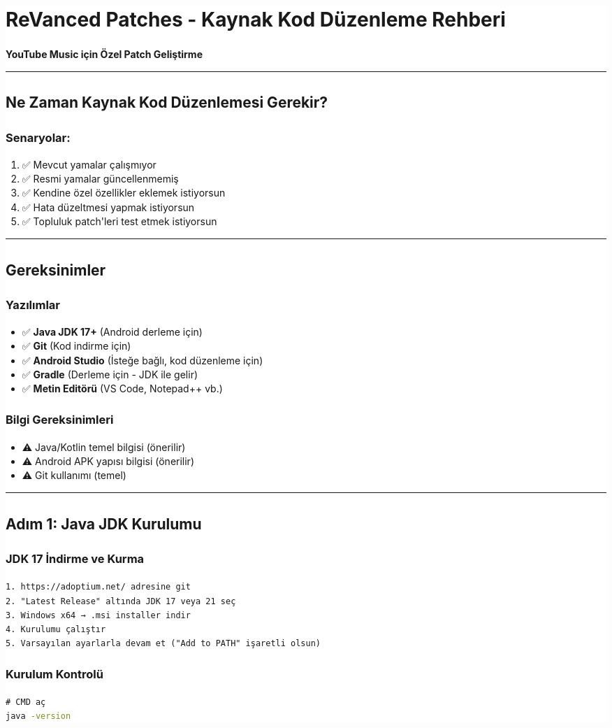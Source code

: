 # ReVanced Patches - Kaynak Kod Düzenleme Rehberi
**YouTube Music için Özel Patch Geliştirme**

---

## Ne Zaman Kaynak Kod Düzenlemesi Gerekir?

### Senaryolar:
1. ✅ Mevcut yamalar çalışmıyor
2. ✅ Resmi yamalar güncellenmemiş
3. ✅ Kendine özel özellikler eklemek istiyorsun
4. ✅ Hata düzeltmesi yapmak istiyorsun
5. ✅ Topluluk patch'leri test etmek istiyorsun

---

## Gereksinimler

### Yazılımlar
- ✅ **Java JDK 17+** (Android derleme için)
- ✅ **Git** (Kod indirme için)
- ✅ **Android Studio** (İsteğe bağlı, kod düzenleme için)
- ✅ **Gradle** (Derleme için - JDK ile gelir)
- ✅ **Metin Editörü** (VS Code, Notepad++ vb.)

### Bilgi Gereksinimleri
- ⚠️ Java/Kotlin temel bilgisi (önerilir)
- ⚠️ Android APK yapısı bilgisi (önerilir)
- ⚠️ Git kullanımı (temel)

---

## Adım 1: Java JDK Kurulumu

### JDK 17 İndirme ve Kurma
```
1. https://adoptium.net/ adresine git
2. "Latest Release" altında JDK 17 veya 21 seç
3. Windows x64 → .msi installer indir
4. Kurulumu çalıştır
5. Varsayılan ayarlarla devam et ("Add to PATH" işaretli olsun)
```

### Kurulum Kontrolü
```cmd
# CMD aç
java -version
```
